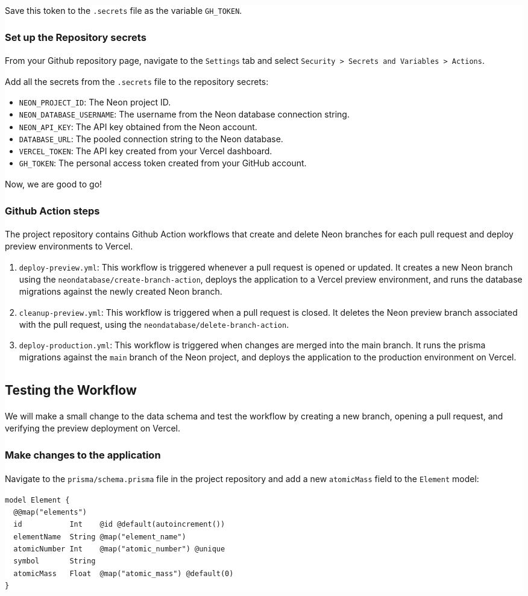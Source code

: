 Save this token to the `.secrets` file as the variable `GH_TOKEN`. 

### Set up the Repository secrets

From your Github repository page, navigate to the `Settings` tab and select `Security > Secrets and Variables > Actions`. 

Add all the secrets from the `.secrets` file to the repository secrets:

- `NEON_PROJECT_ID`: The Neon project ID.
- `NEON_DATABASE_USERNAME`: The username from the Neon database connection string.
- `NEON_API_KEY`: The API key obtained from the Neon account. 
- `DATABASE_URL`: The pooled connection string to the Neon database.
- `VERCEL_TOKEN`: The API key created from your Vercel dashboard. 
- `GH_TOKEN`: The personal access token created from your GitHub account.

Now, we are good to go! 

### Github Action steps

The project repository contains Github Action workflows that create and delete Neon branches for each pull request and deploy preview environments to Vercel. 

1. `deploy-preview.yml`: This workflow is triggered whenever a pull request is opened or updated. It creates a new Neon branch using the `neondatabase/create-branch-action`, deploys the application to a Vercel preview environment, and runs the database migrations against the newly created Neon branch.

2. `cleanup-preview.yml`: This workflow is triggered when a pull request is closed. It deletes the Neon preview branch associated with the pull request, using the `neondatabase/delete-branch-action`. 

3. `deploy-production.yml`: This workflow is triggered when changes are merged into the main branch. It runs the prisma migrations against the `main` branch of the Neon project, and deploys the application to the production environment on Vercel.

## Testing the Workflow

We will make a small change to the data schema and test the workflow by creating a new branch, opening a pull request, and verifying the preview deployment on Vercel. 

### Make changes to the application

Navigate to the `prisma/schema.prisma` file in the project repository and add a new `atomicMass` field to the `Element` model:

```prisma
model Element {
  @@map("elements")
  id           Int    @id @default(autoincrement())
  elementName  String @map("element_name")
  atomicNumber Int    @map("atomic_number") @unique
  symbol       String
  atomicMass   Float  @map("atomic_mass") @default(0)  
}
```
